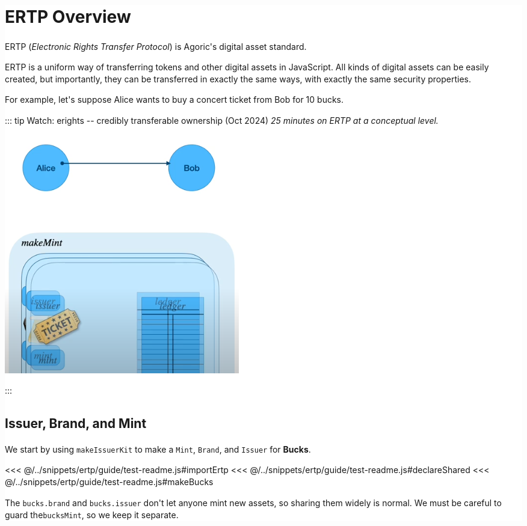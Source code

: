 # ERTP Overview

ERTP (_Electronic Rights Transfer Protocol_) is Agoric's digital asset standard.

ERTP is a uniform way of transferring tokens and other digital assets in JavaScript. All kinds of digital assets can be easily created, but importantly, they can be transferred in exactly the same ways, with exactly the same security properties.

For example, let's suppose Alice wants to buy a concert ticket from Bob for 10 bucks.

::: tip Watch: erights -- credibly transferable ownership (Oct 2024)
_25 minutes on ERTP at a conceptual level._
<br />

[<img src="./assets/alice-bob-ticket.png" alt="diagram of Alice, Bob, Ticket objects" />](https://www.youtube.com/watch?v=O8Bx_Abj9Qc&list=PLzDw4TTug5O1A-tkPJe4HVq0VBPcNOMHm)

:::

## Issuer, Brand, and Mint

We start by using `makeIssuerKit` to make a `Mint`, `Brand`, and `Issuer` for **Bucks**.

<<< @/../snippets/ertp/guide/test-readme.js#importErtp
<<< @/../snippets/ertp/guide/test-readme.js#declareShared
<<< @/../snippets/ertp/guide/test-readme.js#makeBucks

The `bucks.brand` and `bucks.issuer` don't let anyone mint new assets, so sharing
them widely is normal. We must be careful to guard the`bucksMint`, so we keep it separate.
